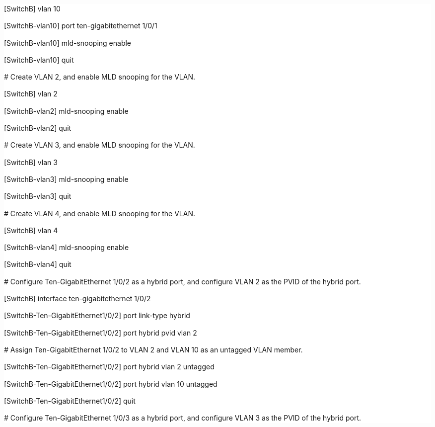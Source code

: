 \[SwitchB] vlan 10

\[SwitchB-vlan10] port ten-gigabitethernet 1/0/1

\[SwitchB-vlan10] mld-snooping
enable

\[SwitchB-vlan10] quit

\# Create VLAN 2, and enable MLD snooping
for the VLAN.

\[SwitchB] vlan 2

\[SwitchB-vlan2] mld-snooping
enable

\[SwitchB-vlan2] quit

\# Create VLAN 3, and enable MLD snooping
for the VLAN.

\[SwitchB] vlan 3

\[SwitchB-vlan3] mld-snooping
enable

\[SwitchB-vlan3] quit

\# Create VLAN 4, and enable MLD snooping
for the VLAN.

\[SwitchB] vlan 4

\[SwitchB-vlan4] mld-snooping
enable

\[SwitchB-vlan4] quit

\# Configure Ten-GigabitEthernet 1/0/2 as a hybrid port,
and configure VLAN 2 as the PVID of the hybrid port.

\[SwitchB] interface ten-gigabitethernet 1/0/2

\[SwitchB-Ten-GigabitEthernet1/0/2] port link-type
hybrid

\[SwitchB-Ten-GigabitEthernet1/0/2] port hybrid pvid
vlan 2

\# Assign Ten-GigabitEthernet 1/0/2 to VLAN 2 and VLAN
10 as an untagged VLAN member.

\[SwitchB-Ten-GigabitEthernet1/0/2] port hybrid vlan 2
untagged

\[SwitchB-Ten-GigabitEthernet1/0/2] port hybrid vlan 10
untagged

\[SwitchB-Ten-GigabitEthernet1/0/2] quit

\# Configure Ten-GigabitEthernet 1/0/3 as a hybrid port,
and configure VLAN 3 as the PVID of the hybrid port.
